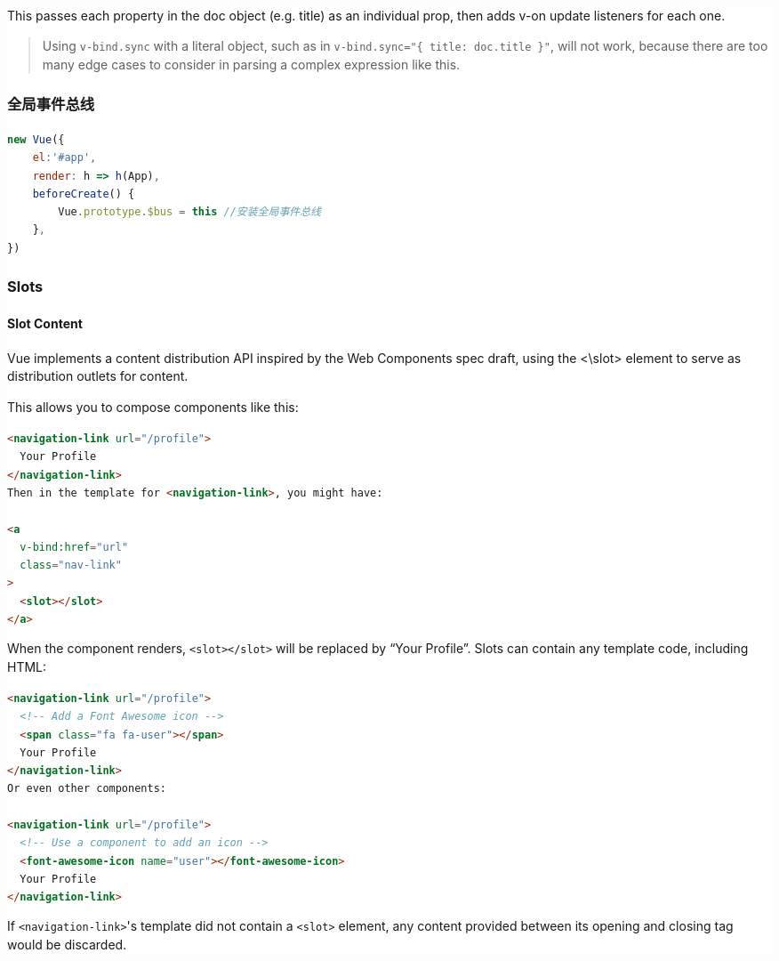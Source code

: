 This passes each property in the doc object (e.g. title) as an individual prop, then adds v-on update listeners for each one.

>Using `v-bind.sync` with a literal object, such as in `v-bind.sync="{ title: doc.title }"`, will not work, because there are too many edge cases to consider in parsing a complex expression like this.




### 全局事件总线

```js 
new Vue({
	el:'#app',
	render: h => h(App),
	beforeCreate() {
		Vue.prototype.$bus = this //安装全局事件总线
	},
})

```


### Slots

#### Slot Content 

Vue implements a content distribution API inspired by the Web Components spec draft, using the <\slot> element to serve as distribution outlets for content.

This allows you to compose components like this:
```html
<navigation-link url="/profile">
  Your Profile
</navigation-link>
Then in the template for <navigation-link>, you might have:

<a
  v-bind:href="url"
  class="nav-link"
>
  <slot></slot>
</a>
```
When the component renders, `<slot></slot>` will be replaced by “Your Profile”. Slots can contain any template code, including HTML:
```html
<navigation-link url="/profile">
  <!-- Add a Font Awesome icon -->
  <span class="fa fa-user"></span>
  Your Profile
</navigation-link>
Or even other components:

<navigation-link url="/profile">
  <!-- Use a component to add an icon -->
  <font-awesome-icon name="user"></font-awesome-icon>
  Your Profile
</navigation-link>
```
If `<navigation-link>`'s template did not contain a `<slot>` element, any content provided between its opening and closing tag would be discarded.
